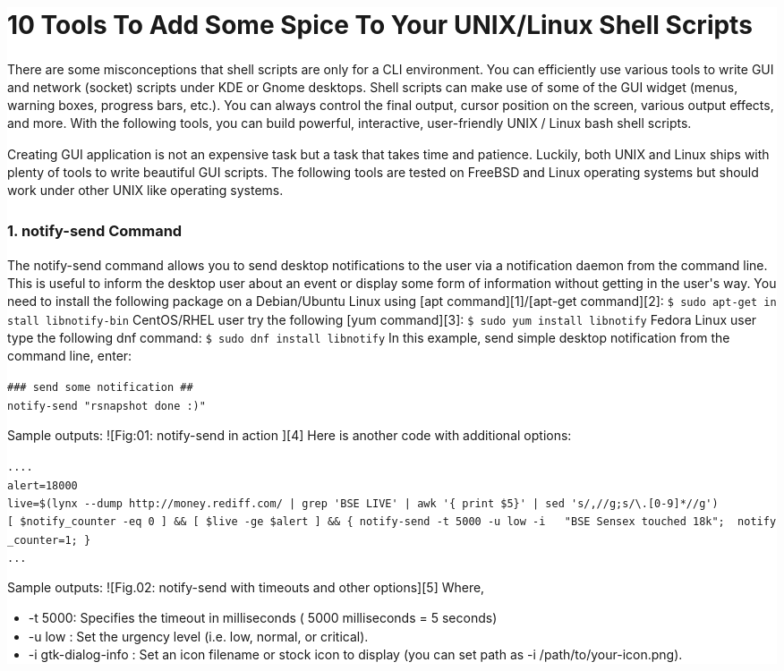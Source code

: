 10 Tools To Add Some Spice To Your UNIX/Linux Shell Scripts
======
There are some misconceptions that shell scripts are only for a CLI environment. You can efficiently use various tools to write GUI and network (socket) scripts under KDE or Gnome desktops. Shell scripts can make use of some of the GUI widget (menus, warning boxes, progress bars, etc.). You can always control the final output, cursor position on the screen, various output effects, and more. With the following tools, you can build powerful, interactive, user-friendly UNIX / Linux bash shell scripts.

Creating GUI application is not an expensive task but a task that takes time and patience. Luckily, both UNIX and Linux ships with plenty of tools to write beautiful GUI scripts. The following tools are tested on FreeBSD and Linux operating systems but should work under other UNIX like operating systems.

### 1. notify-send Command

The notify-send command allows you to send desktop notifications to the user via a notification daemon from the command line. This is useful to inform the desktop user about an event or display some form of information without getting in the user's way. You need to install the following package on a Debian/Ubuntu Linux using [apt command][1]/[apt-get command][2]:
`$ sudo apt-get install libnotify-bin`
CentOS/RHEL user try the following [yum command][3]:
`$ sudo yum install libnotify`
Fedora Linux user type the following dnf command:
`$ sudo dnf install libnotify`
In this example, send simple desktop notification from the command line, enter:
```
### send some notification ##
notify-send "rsnapshot done :)"
```

Sample outputs:
![Fig:01: notify-send in action ][4]
Here is another code with additional options:
```
....
alert=18000
live=$(lynx --dump http://money.rediff.com/ | grep 'BSE LIVE' | awk '{ print $5}' | sed 's/,//g;s/\.[0-9]*//g')
[ $notify_counter -eq 0 ] && [ $live -ge $alert ] && { notify-send -t 5000 -u low -i   "BSE Sensex touched 18k";  notify_counter=1; }
...
```

Sample outputs:
![Fig.02: notify-send with timeouts and other options][5]
Where,

  * -t 5000: Specifies the timeout in milliseconds ( 5000 milliseconds = 5 seconds)
  * -u low : Set the urgency level (i.e. low, normal, or critical).
  * -i gtk-dialog-info : Set an icon filename or stock icon to display (you can set path as -i /path/to/your-icon.png).
